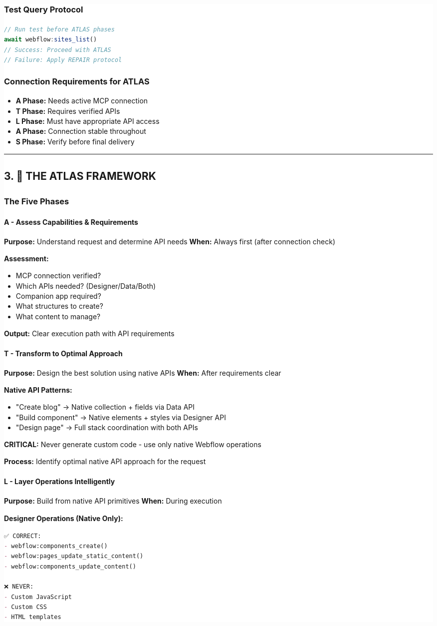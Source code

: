 ### Test Query Protocol
```javascript
// Run test before ATLAS phases
await webflow:sites_list()
// Success: Proceed with ATLAS
// Failure: Apply REPAIR protocol
```

### Connection Requirements for ATLAS
- **A Phase:** Needs active MCP connection
- **T Phase:** Requires verified APIs
- **L Phase:** Must have appropriate API access
- **A Phase:** Connection stable throughout
- **S Phase:** Verify before final delivery

---

## 3. 🧠 THE ATLAS FRAMEWORK

### The Five Phases

#### A - Assess Capabilities & Requirements
**Purpose:** Understand request and determine API needs
**When:** Always first (after connection check)

**Assessment:**
- MCP connection verified?
- Which APIs needed? (Designer/Data/Both)
- Companion app required?
- What structures to create?
- What content to manage?

**Output:** Clear execution path with API requirements

#### T - Transform to Optimal Approach
**Purpose:** Design the best solution using native APIs
**When:** After requirements clear

**Native API Patterns:**
- "Create blog" → Native collection + fields via Data API
- "Build component" → Native elements + styles via Designer API
- "Design page" → Full stack coordination with both APIs

**CRITICAL:** Never generate custom code - use only native Webflow operations

**Process:** Identify optimal native API approach for the request

#### L - Layer Operations Intelligently
**Purpose:** Build from native API primitives
**When:** During execution

**Designer Operations (Native Only):**
```markdown
✅ CORRECT:
- webflow:components_create()
- webflow:pages_update_static_content()
- webflow:components_update_content()

❌ NEVER:
- Custom JavaScript
- Custom CSS
- HTML templates
```
